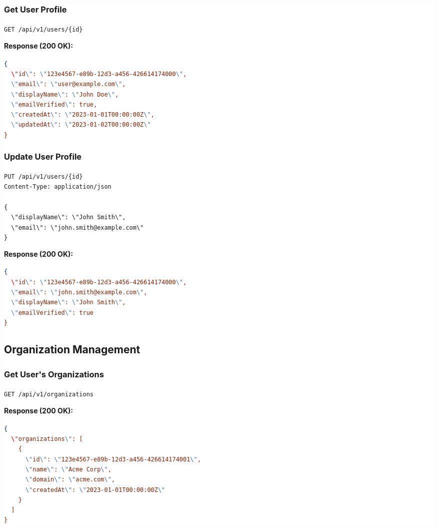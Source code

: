 ### Get User Profile

```http
GET /api/v1/users/{id}
```

**Response (200 OK):**

```json
{
  \"id\": \"123e4567-e89b-12d3-a456-426614174000\",
  \"email\": \"user@example.com\",
  \"displayName\": \"John Doe\",
  \"emailVerified\": true,
  \"createdAt\": \"2023-01-01T00:00:00Z\",
  \"updatedAt\": \"2023-01-02T00:00:00Z\"
}
```

### Update User Profile

```http
PUT /api/v1/users/{id}
Content-Type: application/json

{
  \"displayName\": \"John Smith\",
  \"email\": \"john.smith@example.com\"
}
```

**Response (200 OK):**

```json
{
  \"id\": \"123e4567-e89b-12d3-a456-426614174000\",
  \"email\": \"john.smith@example.com\",
  \"displayName\": \"John Smith\",
  \"emailVerified\": true
}
```

## Organization Management

### Get User's Organizations

```http
GET /api/v1/organizations
```

**Response (200 OK):**

```json
{
  \"organizations\": [
    {
      \"id\": \"123e4567-e89b-12d3-a456-426614174001\",
      \"name\": \"Acme Corp\",
      \"domain\": \"acme.com\",
      \"createdAt\": \"2023-01-01T00:00:00Z\"
    }
  ]
}
```
